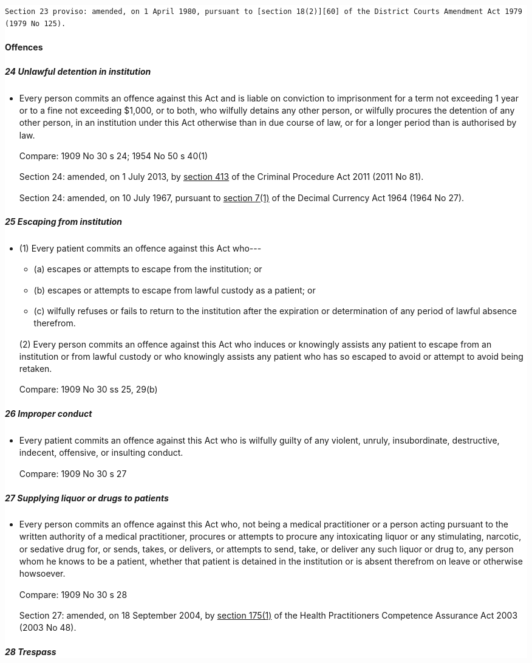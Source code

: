     Section 23 proviso: amended, on 1 April 1980, pursuant to [section 18(2)][60] of the District Courts Amendment Act 1979 (1979 No 125).

#### Offences

##### 24 Unlawful detention in institution
    
*   Every person commits an offence against this Act and is liable on conviction to imprisonment for a term not exceeding 1 year or to a fine not exceeding $1,000, or to both, who wilfully detains any other person, or wilfully procures the detention of any other person, in an institution under this Act otherwise than in due course of law, or for a longer period than is authorised by law.
    
    Compare: 1909 No 30 s 24; 1954 No 50 s 40(1)
    
    Section 24: amended, on 1 July 2013, by [section 413][75] of the Criminal Procedure Act 2011 (2011 No 81).
    
    Section 24: amended, on 10 July 1967, pursuant to [section 7(1)][76] of the Decimal Currency Act 1964 (1964 No 27).

##### 25 Escaping from institution
    
*   (1) Every patient commits an offence against this Act who---
        
    *   (a) escapes or attempts to escape from the institution; or
    
    *   (b) escapes or attempts to escape from lawful custody as a patient; or
    
    *   (c) wilfully refuses or fails to return to the institution after the expiration or determination of any period of lawful absence therefrom.
    
    (2) Every person commits an offence against this Act who induces or knowingly assists any patient to escape from an institution or from lawful custody or who knowingly assists any patient who has so escaped to avoid or attempt to avoid being retaken.
    
    Compare: 1909 No 30 ss 25, 29(b)

##### 26 Improper conduct
    
*   Every patient commits an offence against this Act who is wilfully guilty of any violent, unruly, insubordinate, destructive, indecent, offensive, or insulting conduct.
    
    Compare: 1909 No 30 s 27

##### 27 Supplying liquor or drugs to patients
    
*   Every person commits an offence against this Act who, not being a medical practitioner or a person acting pursuant to the written authority of a medical practitioner, procures or attempts to procure any intoxicating liquor or any stimulating, narcotic, or sedative drug for, or sends, takes, or delivers, or attempts to send, take, or deliver any such liquor or drug to, any person whom he knows to be a patient, whether that patient is detained in the institution or is absent therefrom on leave or otherwise howsoever.
    
    Compare: 1909 No 30 s 28
    
    Section 27: amended, on 18 September 2004, by [section 175(1)][55] of the Health Practitioners Competence Assurance Act 2003 (2003 No 48).

##### 28 Trespass
    

[0]: http://www.legislation.govt.nz/act/public/1966/0097/latest/link.aspx?id=DLM195466
[1]: http://www.legislation.govt.nz/act/public/1966/0097/latest/whole.html#DLM380087
[2]: http://www.legislation.govt.nz/act/public/1966/0097/latest/whole.html#DLM380089
[3]: http://www.legislation.govt.nz/act/public/1966/0097/latest/whole.html#DLM380090
[4]: http://www.legislation.govt.nz/act/public/1966/0097/latest/whole.html#DLM380310
[5]: http://www.legislation.govt.nz/act/public/1966/0097/latest/whole.html#DLM380311
[6]: http://www.legislation.govt.nz/act/public/1966/0097/latest/whole.html#DLM1925800
[7]: http://www.legislation.govt.nz/act/public/1966/0097/latest/whole.html#DLM380313
[8]: http://www.legislation.govt.nz/act/public/1966/0097/latest/whole.html#DLM380315
[9]: http://www.legislation.govt.nz/act/public/1966/0097/latest/whole.html#DLM380316
[10]: http://www.legislation.govt.nz/act/public/1966/0097/latest/whole.html#DLM1925801
[11]: http://www.legislation.govt.nz/act/public/1966/0097/latest/whole.html#DLM380321
[12]: http://www.legislation.govt.nz/act/public/1966/0097/latest/whole.html#DLM380323
[13]: http://www.legislation.govt.nz/act/public/1966/0097/latest/whole.html#DLM380329
[14]: http://www.legislation.govt.nz/act/public/1966/0097/latest/whole.html#DLM380331
[15]: http://www.legislation.govt.nz/act/public/1966/0097/latest/whole.html#DLM1925802
[16]: http://www.legislation.govt.nz/act/public/1966/0097/latest/whole.html#DLM380334
[17]: http://www.legislation.govt.nz/act/public/1966/0097/latest/whole.html#DLM380339
[18]: http://www.legislation.govt.nz/act/public/1966/0097/latest/whole.html#DLM380342
[19]: http://www.legislation.govt.nz/act/public/1966/0097/latest/whole.html#DLM380343
[20]: http://www.legislation.govt.nz/act/public/1966/0097/latest/whole.html#DLM380345
[21]: http://www.legislation.govt.nz/act/public/1966/0097/latest/whole.html#DLM380346
[22]: http://www.legislation.govt.nz/act/public/1966/0097/latest/whole.html#DLM380348
[23]: http://www.legislation.govt.nz/act/public/1966/0097/latest/whole.html#DLM380352
[24]: http://www.legislation.govt.nz/act/public/1966/0097/latest/whole.html#DLM380353
[25]: http://www.legislation.govt.nz/act/public/1966/0097/latest/whole.html#DLM380356
[26]: http://www.legislation.govt.nz/act/public/1966/0097/latest/whole.html#DLM380363
[27]: http://www.legislation.govt.nz/act/public/1966/0097/latest/whole.html#DLM380367
[28]: http://www.legislation.govt.nz/act/public/1966/0097/latest/whole.html#DLM1925803
[29]: http://www.legislation.govt.nz/act/public/1966/0097/latest/whole.html#DLM380370
[30]: http://www.legislation.govt.nz/act/public/1966/0097/latest/whole.html#DLM1925804
[31]: http://www.legislation.govt.nz/act/public/1966/0097/latest/whole.html#DLM380373
[32]: http://www.legislation.govt.nz/act/public/1966/0097/latest/whole.html#DLM380374
[33]: http://www.legislation.govt.nz/act/public/1966/0097/latest/whole.html#DLM380375
[34]: http://www.legislation.govt.nz/act/public/1966/0097/latest/whole.html#DLM380376
[35]: http://www.legislation.govt.nz/act/public/1966/0097/latest/whole.html#DLM380378
[36]: http://www.legislation.govt.nz/act/public/1966/0097/latest/whole.html#DLM380379
[37]: http://www.legislation.govt.nz/act/public/1966/0097/latest/whole.html#DLM1925805
[38]: http://www.legislation.govt.nz/act/public/1966/0097/latest/whole.html#DLM380381
[39]: http://www.legislation.govt.nz/act/public/1966/0097/latest/whole.html#DLM380383
[40]: http://www.legislation.govt.nz/act/public/1966/0097/latest/whole.html#DLM380384
[41]: http://www.legislation.govt.nz/act/public/1966/0097/latest/whole.html#DLM1925806
[42]: http://www.legislation.govt.nz/act/public/1966/0097/latest/whole.html#DLM380395
[43]: http://www.legislation.govt.nz/act/public/1966/0097/latest/whole.html#DLM380397
[44]: http://www.legislation.govt.nz/act/public/1966/0097/latest/whole.html#DLM380398
[45]: http://www.legislation.govt.nz/act/public/1966/0097/latest/whole.html#DLM380501
[46]: http://www.legislation.govt.nz/act/public/1966/0097/latest/whole.html#DLM380502
[47]: http://www.legislation.govt.nz/act/public/1966/0097/latest/whole.html#DLM1925807
[48]: http://www.legislation.govt.nz/act/public/1966/0097/latest/whole.html#DLM380504
[49]: http://www.legislation.govt.nz/act/public/1966/0097/latest/whole.html#DLM380508
[50]: http://www.legislation.govt.nz/act/public/1966/0097/latest/whole.html#DLM380510
[51]: http://www.legislation.govt.nz/act/public/1966/0097/latest/whole.html#DLM380513
[52]: http://www.legislation.govt.nz/act/public/1966/0097/latest/whole.html#DLM380515
[53]: http://www.legislation.govt.nz/act/public/1966/0097/latest/whole.html#DLM1925808
[54]: http://www.legislation.govt.nz/act/public/1966/0097/latest/link.aspx?id=DLM204329
[55]: http://www.legislation.govt.nz/act/public/1966/0097/latest/link.aspx?id=DLM205009
[56]: http://www.legislation.govt.nz/act/public/1966/0097/latest/link.aspx?id=DLM264952
[57]: http://www.legislation.govt.nz/act/public/1966/0097/latest/link.aspx?id=DLM176927
[58]: http://www.legislation.govt.nz/act/public/1966/0097/latest/link.aspx?id=DLM176930
[59]: http://www.legislation.govt.nz/act/public/1966/0097/latest/link.aspx?id=DLM295182
[60]: http://www.legislation.govt.nz/act/public/1966/0097/latest/link.aspx?id=DLM35085
[61]: http://www.legislation.govt.nz/act/public/1966/0097/latest/link.aspx?id=DLM1102349
[62]: http://www.legislation.govt.nz/act/public/1966/0097/latest/link.aspx?id=DLM333795
[63]: http://www.legislation.govt.nz/act/public/1966/0097/latest/link.aspx?id=DLM137267
[64]: http://www.legislation.govt.nz/act/public/1966/0097/latest/link.aspx?id=DLM221336
[65]: http://www.legislation.govt.nz/act/public/1966/0097/latest/link.aspx?id=DLM221717
[66]: http://www.legislation.govt.nz/act/public/1966/0097/latest/link.aspx?id=DLM297136
[67]: http://www.legislation.govt.nz/act/public/1966/0097/latest/link.aspx?id=DLM262175
[68]: http://www.legislation.govt.nz/act/public/1966/0097/latest/link.aspx?id=DLM35049
[69]: http://www.legislation.govt.nz/act/public/1966/0097/latest/link.aspx?id=DLM367235
[70]: http://www.legislation.govt.nz/act/public/1966/0097/latest/link.aspx?id=DLM120905
[71]: http://www.legislation.govt.nz/act/public/1966/0097/latest/link.aspx?id=DLM221716
[72]: http://www.legislation.govt.nz/act/public/1966/0097/latest/link.aspx?id=DLM135060
[73]: http://www.legislation.govt.nz/act/public/1966/0097/latest/link.aspx?id=DLM3360366
[74]: http://www.legislation.govt.nz/act/public/1966/0097/latest/link.aspx?id=DLM314305
[75]: http://www.legislation.govt.nz/act/public/1966/0097/latest/link.aspx?id=DLM3360714
[76]: http://www.legislation.govt.nz/act/public/1966/0097/latest/link.aspx?id=DLM351265
[77]: http://www.legislation.govt.nz/act/public/1966/0097/latest/link.aspx?id=DLM1102383
[78]: http://www.legislation.govt.nz/act/public/1966/0097/latest/link.aspx?id=DLM237831
[79]: http://www.legislation.govt.nz/act/public/1966/0097/latest/link.aspx?id=DLM314549
[80]: http://www.pco.parliament.govt.nz/reprints/
[81]: http://www.legislation.govt.nz/act/public/1966/0097/latest/link.aspx?id=DLM195439
[82]: http://www.pco.parliament.govt.nz/editorial-conventions/
[83]: http://www.legislation.govt.nz/act/public/1966/0097/latest/link.aspx?id=DLM195468
[84]: http://www.legislation.govt.nz/act/public/1966/0097/latest/link.aspx?id=DLM195470
